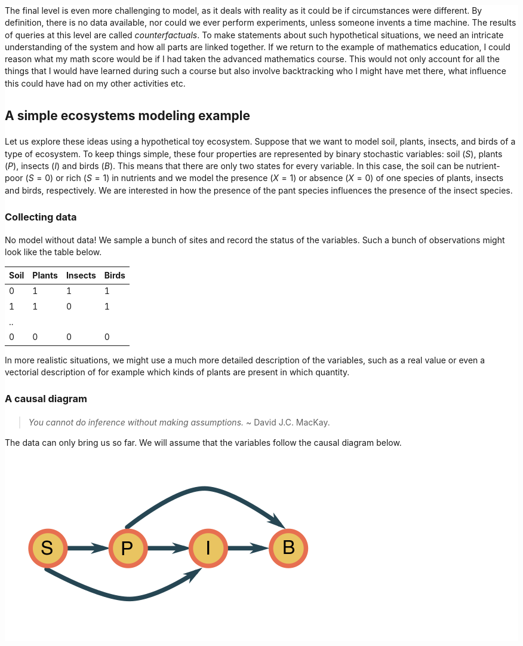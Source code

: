 The final level is even more challenging to model, as it deals with reality as it could be if circumstances were different. By definition, there is no data available, nor could we ever perform experiments, unless someone invents a time machine. The results of queries at this level are called *counterfactuals*. To make statements about such hypothetical situations, we need an intricate understanding of the system and how all parts are linked together. If we return to the example of mathematics education, I could reason what my math score would be if I had taken the advanced mathematics course. This would not only account for all the things that I would have learned during such a course but also involve backtracking who I might have met there, what influence this could have had on my other activities etc.

## A simple ecosystems modeling example

Let us explore these ideas using a hypothetical toy ecosystem. Suppose that we want to model soil, plants, insects, and birds of a type of ecosystem. To keep things simple, these four properties are represented by binary stochastic variables: soil ($S$), plants ($P$), insects ($I$) and birds ($B$). This means that there are only two states for every variable. In this case, the soil can be nutrient-poor ($S=0$) or rich ($S=1$) in nutrients and we model the presence ($X=1$) or absence ($X=0$) of one species of plants, insects and birds, respectively. We are interested in how the presence of the pant species influences the presence of the insect species.

### Collecting data

No model without data! We sample a bunch of sites and record the status of the variables. Such a bunch of observations might look like the table below.

| Soil | Plants | Insects | Birds |
|------|--------|--------|-------|
| 0    | 1      | 1       | 1     |
| 1    | 1      | 0       | 1     |
| ..   |        |         |       |
| 0    | 0      | 0       | 0     |


In more realistic situations, we might use a much more detailed description of the variables, such as a real value or even a vectorial description of for example which kinds of plants are present in which quantity.

### A causal diagram

> *You cannot do inference without making assumptions.* ~ David J.C. MacKay.

The data can only bring us so far. We will assume that the variables follow the causal diagram below.

![Toy causal diagram for the ecosystem example.](/images/2018_causality/causal.png)
